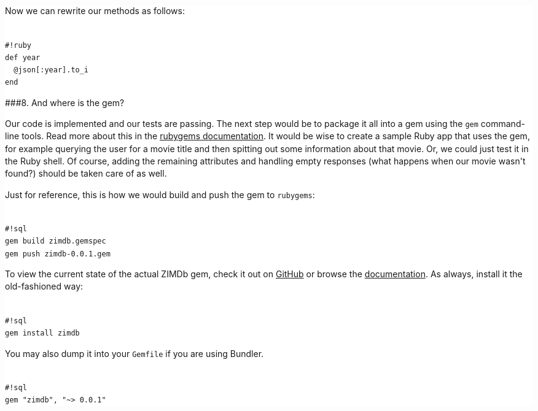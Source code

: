 Now we can rewrite our methods as follows:

<pre><code>
#!ruby
def year
  @json[:year].to_i
end
</code></pre>

###8. And where is the gem?

Our code is implemented and our tests are passing. The next step would be to package it all into a gem using the `gem` command-line tools. Read more about this in the [rubygems documentation](http://docs.rubygems.org/read/book/2). It would be wise to create a sample Ruby app that uses the gem, for example querying the user for a movie title and then spitting out some information about that movie. Or, we could just test it in the Ruby shell. Of course, adding the remaining attributes and handling empty responses (what happens when our movie wasn't found?) should be taken care of as well.

Just for reference, this is how we would build and push the gem to `rubygems`:

<pre><code>
#!sql
gem build zimdb.gemspec
gem push zimdb-0.0.1.gem
</code></pre>

To view the current state of the actual ZIMDb gem, check it out on [GitHub](https://github.com/indrode/zimdb) or browse the [documentation](http://rubydoc.info/gems/zimdb/0.0.1/frames). As always, install it the old-fashioned way:

<pre><code>
#!sql
gem install zimdb
</code></pre>

You may also dump it into your `Gemfile` if you are using Bundler.

<pre><code>
#!sql
gem "zimdb", "~> 0.0.1"
</code></pre>
